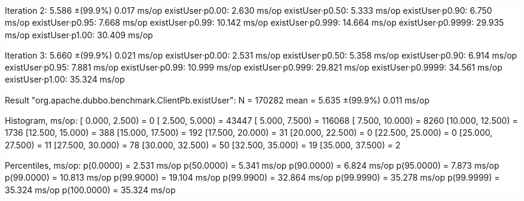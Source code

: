 Iteration   2: 5.586 ±(99.9%) 0.017 ms/op
                 existUser·p0.00:   2.630 ms/op
                 existUser·p0.50:   5.333 ms/op
                 existUser·p0.90:   6.750 ms/op
                 existUser·p0.95:   7.668 ms/op
                 existUser·p0.99:   10.142 ms/op
                 existUser·p0.999:  14.664 ms/op
                 existUser·p0.9999: 29.935 ms/op
                 existUser·p1.00:   30.409 ms/op

Iteration   3: 5.660 ±(99.9%) 0.021 ms/op
                 existUser·p0.00:   2.531 ms/op
                 existUser·p0.50:   5.358 ms/op
                 existUser·p0.90:   6.914 ms/op
                 existUser·p0.95:   7.881 ms/op
                 existUser·p0.99:   10.999 ms/op
                 existUser·p0.999:  29.821 ms/op
                 existUser·p0.9999: 34.561 ms/op
                 existUser·p1.00:   35.324 ms/op



Result "org.apache.dubbo.benchmark.ClientPb.existUser":
  N = 170282
  mean =      5.635 ±(99.9%) 0.011 ms/op

  Histogram, ms/op:
    [ 0.000,  2.500) = 0 
    [ 2.500,  5.000) = 43447 
    [ 5.000,  7.500) = 116068 
    [ 7.500, 10.000) = 8260 
    [10.000, 12.500) = 1736 
    [12.500, 15.000) = 388 
    [15.000, 17.500) = 192 
    [17.500, 20.000) = 31 
    [20.000, 22.500) = 0 
    [22.500, 25.000) = 0 
    [25.000, 27.500) = 11 
    [27.500, 30.000) = 78 
    [30.000, 32.500) = 50 
    [32.500, 35.000) = 19 
    [35.000, 37.500) = 2 

  Percentiles, ms/op:
      p(0.0000) =      2.531 ms/op
     p(50.0000) =      5.341 ms/op
     p(90.0000) =      6.824 ms/op
     p(95.0000) =      7.873 ms/op
     p(99.0000) =     10.813 ms/op
     p(99.9000) =     19.104 ms/op
     p(99.9900) =     32.864 ms/op
     p(99.9990) =     35.278 ms/op
     p(99.9999) =     35.324 ms/op
    p(100.0000) =     35.324 ms/op
